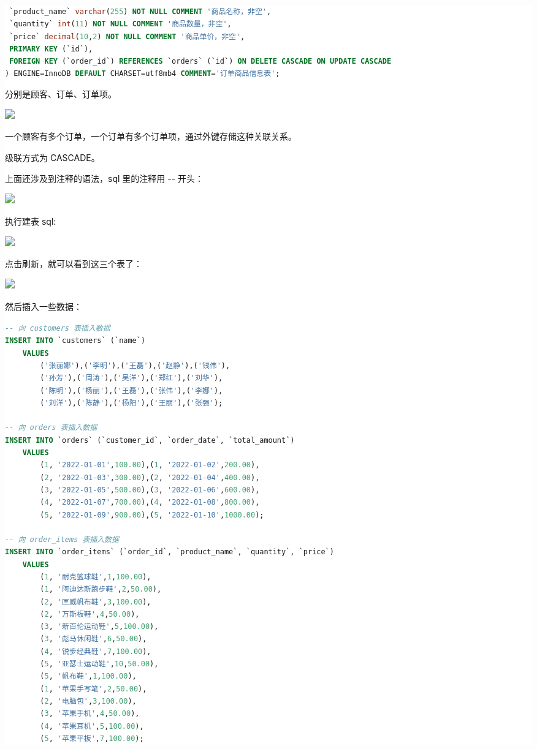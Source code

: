 ```sql
 `product_name` varchar(255) NOT NULL COMMENT '商品名称，非空',
 `quantity` int(11) NOT NULL COMMENT '商品数量，非空',
 `price` decimal(10,2) NOT NULL COMMENT '商品单价，非空',
 PRIMARY KEY (`id`),
 FOREIGN KEY (`order_id`) REFERENCES `orders` (`id`) ON DELETE CASCADE ON UPDATE CASCADE
) ENGINE=InnoDB DEFAULT CHARSET=utf8mb4 COMMENT='订单商品信息表';
```

分别是顾客、订单、订单项。

![](https://p3-juejin.byteimg.com/tos-cn-i-k3u1fbpfcp/4289811bbda44ba0845beab307b77f91~tplv-k3u1fbpfcp-watermark.image?)

一个顾客有多个订单，一个订单有多个订单项，通过外键存储这种关联关系。

级联方式为 CASCADE。

上面还涉及到注释的语法，sql 里的注释用 -- 开头：

![](https://p6-juejin.byteimg.com/tos-cn-i-k3u1fbpfcp/1b31edae2f6048eda5192b47b4a6abef~tplv-k3u1fbpfcp-watermark.image?)

执行建表 sql:

![](https://p6-juejin.byteimg.com/tos-cn-i-k3u1fbpfcp/baf0dfc99962497e843604a963d1306c~tplv-k3u1fbpfcp-watermark.image?)

点击刷新，就可以看到这三个表了：

![](https://p1-juejin.byteimg.com/tos-cn-i-k3u1fbpfcp/a7a55ff76014497bad72f625333bb6fa~tplv-k3u1fbpfcp-watermark.image?)

然后插入一些数据：

```sql
-- 向 customers 表插入数据
INSERT INTO `customers` (`name`) 
    VALUES 
        ('张丽娜'),('李明'),('王磊'),('赵静'),('钱伟'),
        ('孙芳'),('周涛'),('吴洋'),('郑红'),('刘华'),
        ('陈明'),('杨丽'),('王磊'),('张伟'),('李娜'),
        ('刘洋'),('陈静'),('杨阳'),('王丽'),('张强');

-- 向 orders 表插入数据
INSERT INTO `orders` (`customer_id`, `order_date`, `total_amount`)
    VALUES
        (1, '2022-01-01',100.00),(1, '2022-01-02',200.00),
        (2, '2022-01-03',300.00),(2, '2022-01-04',400.00),
        (3, '2022-01-05',500.00),(3, '2022-01-06',600.00),
        (4, '2022-01-07',700.00),(4, '2022-01-08',800.00),
        (5, '2022-01-09',900.00),(5, '2022-01-10',1000.00);

-- 向 order_items 表插入数据
INSERT INTO `order_items` (`order_id`, `product_name`, `quantity`, `price`)
    VALUES
        (1, '耐克篮球鞋',1,100.00),
        (1, '阿迪达斯跑步鞋',2,50.00),
        (2, '匡威帆布鞋',3,100.00),
        (2, '万斯板鞋',4,50.00),
        (3, '新百伦运动鞋',5,100.00),
        (3, '彪马休闲鞋',6,50.00),
        (4, '锐步经典鞋',7,100.00),
        (5, '亚瑟士运动鞋',10,50.00),
        (5, '帆布鞋',1,100.00),
        (1, '苹果手写笔',2,50.00),
        (2, '电脑包',3,100.00),
        (3, '苹果手机',4,50.00),
        (4, '苹果耳机',5,100.00),
        (5, '苹果平板',7,100.00);
```
